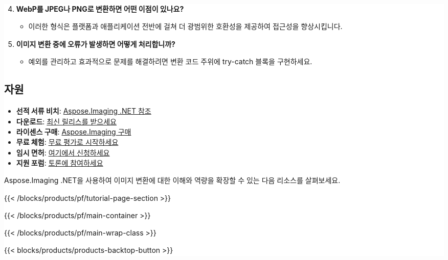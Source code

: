 4. **WebP를 JPEG나 PNG로 변환하면 어떤 이점이 있나요?**
   - 이러한 형식은 플랫폼과 애플리케이션 전반에 걸쳐 더 광범위한 호환성을 제공하여 접근성을 향상시킵니다.

5. **이미지 변환 중에 오류가 발생하면 어떻게 처리합니까?**
   - 예외를 관리하고 효과적으로 문제를 해결하려면 변환 코드 주위에 try-catch 블록을 구현하세요.

## 자원
- **선적 서류 비치**: [Aspose.Imaging .NET 참조](https://reference.aspose.com/imaging/net/)
- **다운로드**: [최신 릴리스를 받으세요](https://releases.aspose.com/imaging/net/)
- **라이센스 구매**: [Aspose.Imaging 구매](https://purchase.aspose.com/buy)
- **무료 체험**: [무료 평가로 시작하세요](https://releases.aspose.com/imaging/net/)
- **임시 면허**: [여기에서 신청하세요](https://purchase.aspose.com/temporary-license/)
- **지원 포럼**: [토론에 참여하세요](https://forum.aspose.com/c/imaging/10)

Aspose.Imaging .NET을 사용하여 이미지 변환에 대한 이해와 역량을 확장할 수 있는 다음 리소스를 살펴보세요.

{{< /blocks/products/pf/tutorial-page-section >}}

{{< /blocks/products/pf/main-container >}}

{{< /blocks/products/pf/main-wrap-class >}}

{{< blocks/products/products-backtop-button >}}